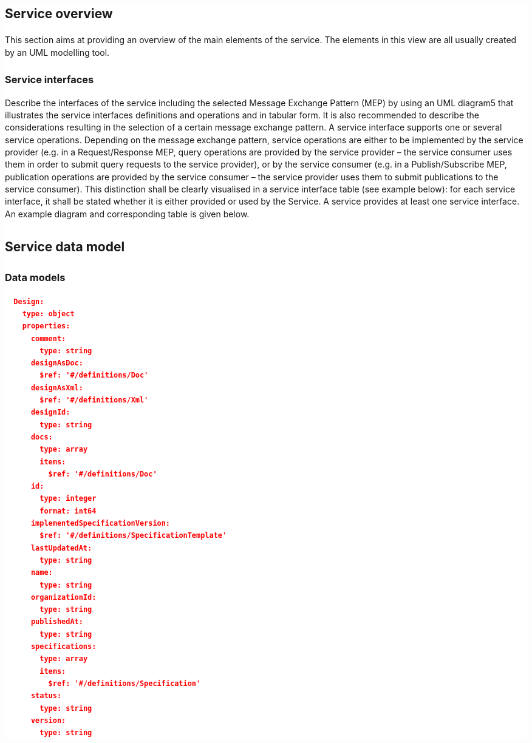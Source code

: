 ## Service overview
This section aims at providing an overview of the main elements of the service. The elements in this view are all usually created by an UML modelling tool.

### Service interfaces
Describe the interfaces of the service including the selected Message Exchange Pattern (MEP) by using an UML diagram5 that illustrates the service interfaces definitions and operations and in tabular form.
It is also recommended to describe the considerations resulting in the selection of a certain message exchange pattern.
A service interface supports one or several service operations. Depending on the message exchange pattern, service operations are either to be implemented by the service provider (e.g. in a Request/Response MEP, query operations are provided by the service provider – the service consumer uses them in order to submit query requests to the service provider), or by the service consumer (e.g. in a Publish/Subscribe MEP, publication operations are provided by the service consumer – the service provider uses them to submit publications to the service consumer). This distinction shall be clearly visualised in a service interface table (see example below): for each service interface, it shall be stated whether it is either provided or used by the Service. A service provides at least one service interface.
An example diagram and corresponding table is given below.

## Service data model

### Data models
```json
  Design:
    type: object
    properties:
      comment:
        type: string
      designAsDoc:
        $ref: '#/definitions/Doc'
      designAsXml:
        $ref: '#/definitions/Xml'
      designId:
        type: string
      docs:
        type: array
        items:
          $ref: '#/definitions/Doc'
      id:
        type: integer
        format: int64
      implementedSpecificationVersion:
        $ref: '#/definitions/SpecificationTemplate'
      lastUpdatedAt:
        type: string
      name:
        type: string
      organizationId:
        type: string
      publishedAt:
        type: string
      specifications:
        type: array
        items:
          $ref: '#/definitions/Specification'
      status:
        type: string
      version:
        type: string
```